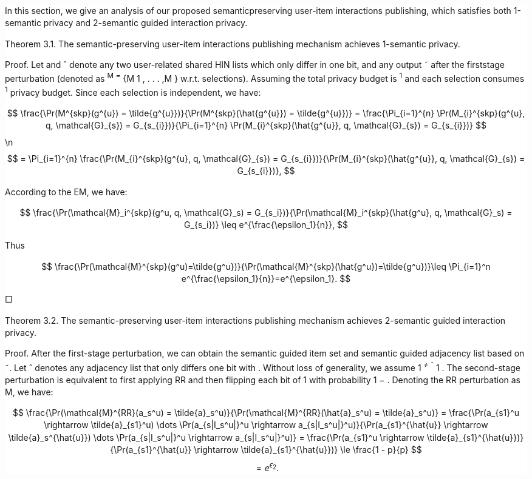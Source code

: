 In this section, we give an analysis of our proposed semanticpreserving user-item interactions publishing, which satisfies both 1-semantic privacy and 2-semantic guided interaction privacy.

Theorem 3.1. The semantic-preserving user-item interactions publishing mechanism achieves 1-semantic privacy.

Proof. Let and ˆ denote any two user-related shared HIN lists which only differ in one bit, and any output ˜ after the firststage perturbation (denoted as <sup>M</sup> <sup>=</sup> {M 1 , . . . ,M } w.r.t. selections). Assuming the total privacy budget is <sup>1</sup> and each selection consumes <sup>1</sup> privacy budget. Since each selection is independent, we have:

$$
\frac{\Pr(M^{skp}(g^{u}) = \tilde{g^{u}})}{\Pr(M^{skp}(\hat{g^{u}}) = \tilde{g^{u}})} = \frac{\Pi_{i=1}^{n} \Pr(M_{i}^{skp}(g^{u}, q, \mathcal{G}_{s}) = G_{s_{i}})}{\Pi_{i=1}^{n} \Pr(M_{i}^{skp}(\hat{g^{u}}, q, \mathcal{G}_{s}) = G_{s_{i}})}
$$
\n
$$
= \Pi_{i=1}^{n} \frac{\Pr(M_{i}^{skp}(g^{u}, q, \mathcal{G}_{s}) = G_{s_{i}})}{\Pr(M_{i}^{skp}(\hat{g^{u}}, q, \mathcal{G}_{s}) = G_{s_{i}})},
$$

According to the EM, we have:

$$
\frac{\Pr(\mathcal{M}_i^{skp}(g^u, q, \mathcal{G}_s) = G_{s_i})}{\Pr(\mathcal{M}_i^{skp}(\hat{g^u}, q, \mathcal{G}_s) = G_{s_i})} \leq e^{\frac{\epsilon_1}{n}},
$$

Thus

$$
\frac{\Pr(\mathcal{M}^{skp}(g^u)=\tilde{g^u})}{\Pr(\mathcal{M}^{skp}(\hat{g^u})=\tilde{g^u})}\leq \Pi_{i=1}^n e^{\frac{\epsilon_1}{n}}=e^{\epsilon_1}.
$$

□

Theorem 3.2. The semantic-preserving user-item interactions publishing mechanism achieves 2-semantic guided interaction privacy.

Proof. After the first-stage perturbation, we can obtain the semantic guided item set and semantic guided adjacency list based on ˜. Let ˆ denotes any adjacency list that only differs one bit with . Without loss of generality, we assume 1 <sup>≠</sup> <sup>ˆ</sup> 1 . The second-stage perturbation is equivalent to first applying RR and then flipping each bit of 1 with probability 1 − . Denoting the RR perturbation as M, we have:

$$
\frac{\Pr(\mathcal{M}^{RR}(a_s^u) = \tilde{a}_s^u)}{\Pr(\mathcal{M}^{RR}(\hat{a}_s^u) = \tilde{a}_s^u)} = \frac{\Pr(a_{s1}^u \rightarrow \tilde{a}_{s1}^u) \dots \Pr(a_{s|I_s^u|}^u \rightarrow a_{s|I_s^u|}^u)}{\Pr(a_{s1}^{\hat{u}} \rightarrow \tilde{a}_s^{\hat{u}}) \dots \Pr(a_{s|I_s^u|}^u \rightarrow a_{s|I_s^u|}^u)} = \frac{\Pr(a_{s1}^u \rightarrow \tilde{a}_{s1}^{\hat{u}})}{\Pr(a_{s1}^{\hat{u}} \rightarrow \tilde{a}_{s1}^{\hat{u}})} \le \frac{1 - p}{p}
$$
$$
= e^{\epsilon_2}.
$$
